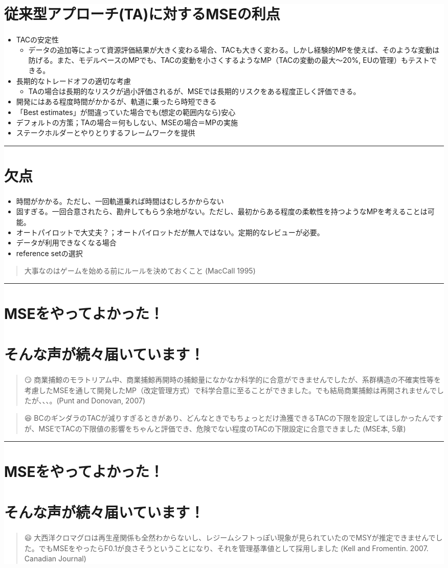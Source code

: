 


# 従来型アプローチ(TA)に対するMSEの利点

- TACの安定性
   - データの追加等によって資源評価結果が大きく変わる場合、TACも大きく変わる。しかし経験的MPを使えば、そのような変動は防げる。また、モデルベースのMPでも、TACの変動を小さくするようなMP（TACの変動の最大〜20%, EUの管理）もテストできる。
- 長期的なトレードオフの適切な考慮
   - TAの場合は長期的なリスクが過小評価されるが、MSEでは長期的リスクをある程度正しく評価できる。
- 開発にはある程度時間がかかるが、軌道に乗ったら時短できる
- 「Best estimates」が間違っていた場合でも(想定の範囲内なら)安心
- デフォルトの方策；TAの場合＝何もしない、MSEの場合＝MPの実施
- ステークホルダーとやりとりするフレームワークを提供

 

---

# 欠点

- 時間がかかる。ただし、一回軌道乗れば時間はむしろかからない
- 固すぎる。一回合意されたら、勘弁してもらう余地がない。ただし、最初からある程度の柔軟性を持つようなMPを考えることは可能。
- オートパイロットで大丈夫？；オートパイロットだが無人ではない。定期的なレビューが必要。
- データが利用できなくなる場合
- reference setの選択

> 大事なのはゲームを始める前にルールを決めておくこと (MacCall 1995)

 

---

# MSEをやってよかった！
# そんな声が続々届いています！


> :smirk: 商業捕鯨のモラトリアム中、商業捕鯨再開時の捕鯨量になかなか科学的に合意ができませんでしたが、系群構造の不確実性等を考慮したMSEを通して開発したMP（改定管理方式）で科学合意に至ることができました。でも結局商業捕鯨は再開されませんでしたが、、、。(Punt and Donovan, 2007)

> :laughing: BCのギンダラのTACが減りすぎるときがあり、どんなときでもちょっとだけ漁獲できるTACの下限を設定してほしかったんですが、MSEでTACの下限値の影響をちゃんと評価でき、危険でない程度のTACの下限設定に合意できました (MSE本, 5章)

---

# MSEをやってよかった！
# そんな声が続々届いています！

> :smiley: 大西洋クロマグロは再生産関係も全然わからないし、レジームシフトっぽい現象が見られていたのでMSYが推定できませんでした。でもMSEをやったらF0.1が良さそうということになり、それを管理基準値として採用しました (Kell and Fromentin. 2007. Canadian Journal)
